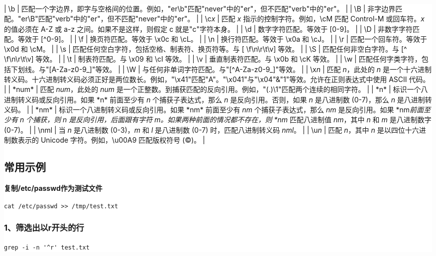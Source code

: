 | \b            | 匹配一个字边界，即字与空格间的位置。例如，"er\b"匹配"never"中的"er"，但不匹配"verb"中的"er"。 |
| \B            | 非字边界匹配。"er\B"匹配"verb"中的"er"，但不匹配"never"中的"er"。 |
| \c*x*         | 匹配 *x* 指示的控制字符。例如，\cM 匹配 Control-M 或回车符。*x* 的值必须在 A-Z 或 a-z 之间。如果不是这样，则假定 c 就是"c"字符本身。 |
| \d            | 数字字符匹配。等效于 [0-9]。                                 |
| \D            | 非数字字符匹配。等效于 [^0-9]。                              |
| \f            | 换页符匹配。等效于 \x0c 和 \cL。                             |
| \n            | 换行符匹配。等效于 \x0a 和 \cJ。                             |
| \r            | 匹配一个回车符。等效于 \x0d 和 \cM。                         |
| \s            | 匹配任何空白字符，包括空格、制表符、换页符等。与  [ \f\n\r\t\v] 等效。 |
| \S            | 匹配任何非空白字符。与  [^ \f\n\r\t\v] 等效。                |
| \t            | 制表符匹配。与 \x09 和 \cI 等效。                            |
| \v            | 垂直制表符匹配。与 \x0b 和 \cK 等效。                        |
| \w            | 匹配任何字类字符，包括下划线。与"[A-Za-z0-9_]"等效。         |
| \W            | 与任何非单词字符匹配。与"[^A-Za-z0-9_]"等效。                |
| \x*n*         | 匹配 *n*，此处的 *n* 是一个十六进制转义码。十六进制转义码必须正好是两位数长。例如，"\x41"匹配"A"。"\x041"与"\x04"&"1"等效。允许在正则表达式中使用 ASCII 代码。 |
| \*num*        | 匹配 *num*，此处的 *num* 是一个正整数。到捕获匹配的反向引用。例如，"(.)\1"匹配两个连续的相同字符。 |
| \*n*          | 标识一个八进制转义码或反向引用。如果 \*n* 前面至少有 *n* 个捕获子表达式，那么 *n* 是反向引用。否则，如果 *n* 是八进制数 (0-7)，那么 *n* 是八进制转义码。 |
| \*nm*         | 标识一个八进制转义码或反向引用。如果 \*nm* 前面至少有 *nm* 个捕获子表达式，那么 *nm* 是反向引用。如果 \*nm*前面至少有 *n* 个捕获，则 *n* 是反向引用，后面跟有字符 *m*。如果两种前面的情况都不存在，则 \*nm* 匹配八进制值 *nm*，其中 *n* 和 *m* 是八进制数字 (0-7)。 |
| \nml          | 当 *n* 是八进制数 (0-3)，*m* 和 *l* 是八进制数 (0-7) 时，匹配八进制转义码 *nml*。 |
| \u*n*         | 匹配 *n*，其中 *n* 是以四位十六进制数表示的 Unicode 字符。例如，\u00A9 匹配版权符号 (©)。 |



## 常用示例



**复制/etc/passwd作为测试文件**

```
cat /etc/passwd >> /tmp/test.txt
```



### 1、筛选出以r开头的行

```
grep -i -n '^r' test.txt
```
